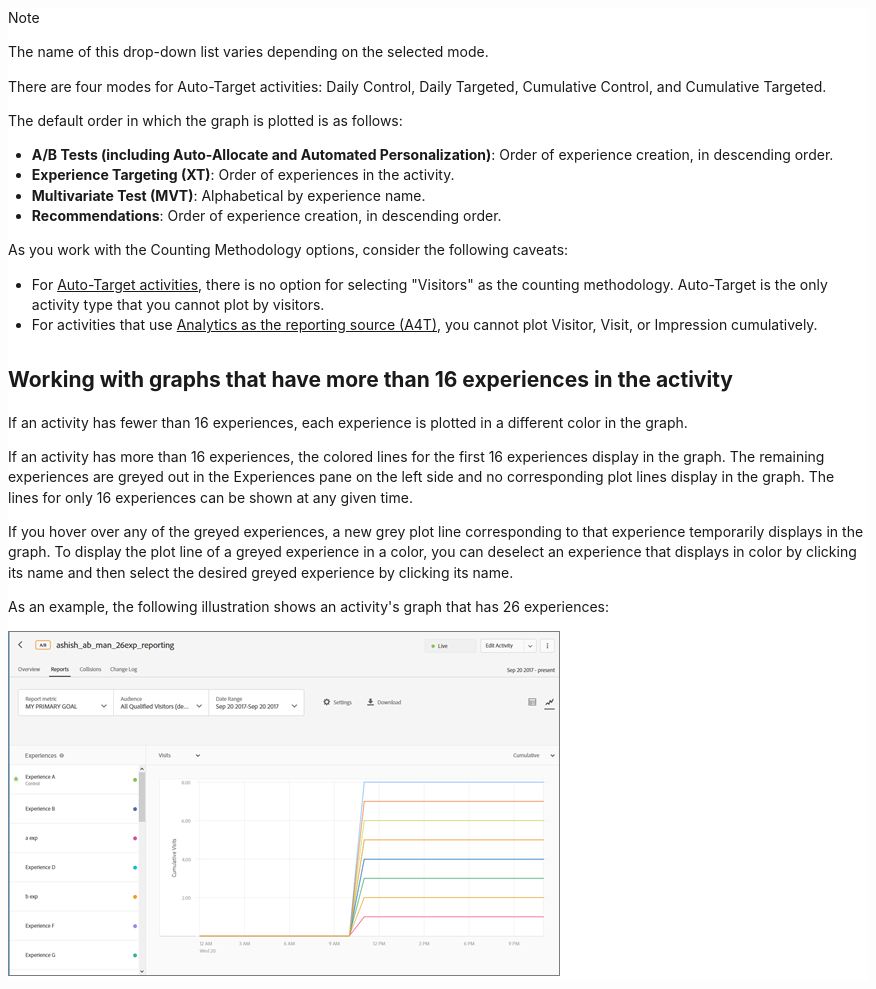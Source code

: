 >[!NOTE]
>
>The name of this drop-down list varies depending on the selected mode.

There are four modes for Auto-Target activities: Daily Control, Daily Targeted, Cumulative Control, and Cumulative Targeted.

The default order in which the graph is plotted is as follows:

* **A/B Tests (including Auto-Allocate and Automated Personalization)**: Order of experience creation, in descending order. 
* **Experience Targeting (XT)**: Order of experiences in the activity. 
* **Multivariate Test (MVT)**: Alphabetical by experience name. 
* **Recommendations**: Order of experience creation, in descending order.

As you work with the Counting Methodology options, consider the following caveats:

* For [Auto-Target activities](/help/c-activities/auto-target/auto-target-to-optimize.md), there is no option for selecting "Visitors" as the counting methodology. Auto-Target is the only activity type that you cannot plot by visitors. 
* For activities that use [Analytics as the reporting source (A4T)](/help/c-integrating-target-with-mac/a4t/a4t.md), you cannot plot Visitor, Visit, or Impression cumulatively.

## Working with graphs that have more than 16 experiences in the activity

If an activity has fewer than 16 experiences, each experience is plotted in a different color in the graph.

If an activity has more than 16 experiences, the colored lines for the first 16 experiences display in the graph. The remaining experiences are greyed out in the Experiences pane on the left side and no corresponding plot lines display in the graph. The lines for only 16 experiences can be shown at any given time.

If you hover over any of the greyed experiences, a new grey plot line corresponding to that experience temporarily displays in the graph. To display the plot line of a greyed experience in a color, you can deselect an experience that displays in color by clicking its name and then select the desired greyed experience by clicking its name.

As an example, the following illustration shows an activity's graph that has 26 experiences:

![](assets/graph_1.png)
